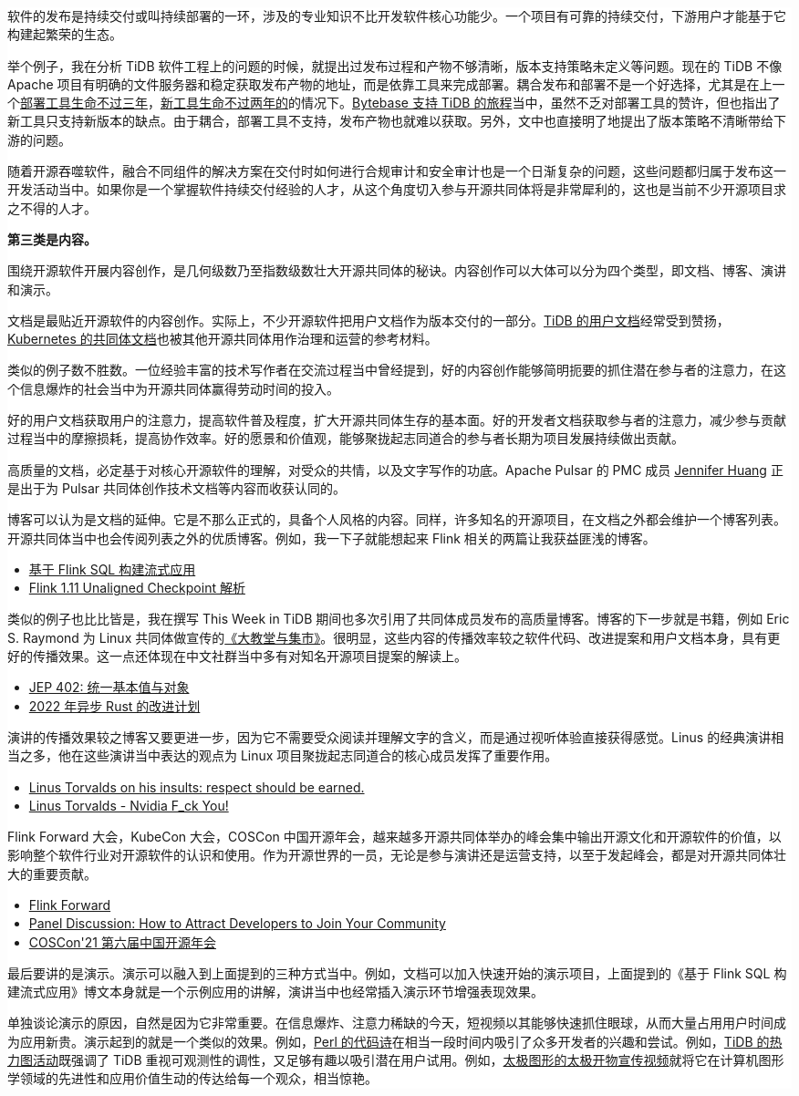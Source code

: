 软件的发布是持续交付或叫持续部署的一环，涉及的专业知识不比开发软件核心功能少。一个项目有可靠的持续交付，下游用户才能基于它构建起繁荣的生态。

举个例子，我在分析 TiDB 软件工程上的问题的时候，就提出过发布过程和产物不够清晰，版本支持策略未定义等问题。现在的 TiDB 不像 Apache 项目有明确的文件服务器和稳定获取发布产物的地址，而是依靠工具来完成部署。耦合发布和部署不是一个好选择，尤其是在上一个[部署工具生命不过三年](https://github.com/pingcap/tidb-ansible)，[新工具生命不过两年的](https://github.com/pingcap/tiup)的情况下。[Bytebase 支持 TiDB 的旅程](https://mp.weixin.qq.com/s/DXdDvyo9l3r7Uu3HO5cQ9w)当中，虽然不乏对部署工具的赞许，但也指出了新工具只支持新版本的缺点。由于耦合，部署工具不支持，发布产物也就难以获取。另外，文中也直接明了地提出了版本策略不清晰带给下游的问题。

随着开源吞噬软件，融合不同组件的解决方案在交付时如何进行合规审计和安全审计也是一个日渐复杂的问题，这些问题都归属于发布这一开发活动当中。如果你是一个掌握软件持续交付经验的人才，从这个角度切入参与开源共同体将是非常犀利的，这也是当前不少开源项目求之不得的人才。

**第三类是内容。**

围绕开源软件开展内容创作，是几何级数乃至指数级数壮大开源共同体的秘诀。内容创作可以大体可以分为四个类型，即文档、博客、演讲和演示。

文档是最贴近开源软件的内容创作。实际上，不少开源软件把用户文档作为版本交付的一部分。[TiDB 的用户文档](https://docs.pingcap.com/tidb/stable)经常受到赞扬，[Kubernetes 的共同体文档](https://www.kubernetes.dev/community/)也被其他开源共同体用作治理和运营的参考材料。

类似的例子数不胜数。一位经验丰富的技术写作者在交流过程当中曾经提到，好的内容创作能够简明扼要的抓住潜在参与者的注意力，在这个信息爆炸的社会当中为开源共同体赢得劳动时间的投入。

好的用户文档获取用户的注意力，提高软件普及程度，扩大开源共同体生存的基本面。好的开发者文档获取参与者的注意力，减少参与贡献过程当中的摩擦损耗，提高协作效率。好的愿景和价值观，能够聚拢起志同道合的参与者长期为项目发展持续做出贡献。

高质量的文档，必定基于对核心开源软件的理解，对受众的共情，以及文字写作的功底。Apache Pulsar 的 PMC 成员 [Jennifer Huang](https://lists.apache.org/thread/22zl46xlthzk8lmmcdm2r3vhcn4nn5qf) 正是出于为 Pulsar 共同体创作技术文档等内容而收获认同的。

博客可以认为是文档的延伸。它是不那么正式的，具备个人风格的内容。同样，许多知名的开源项目，在文档之外都会维护一个博客列表。开源共同体当中也会传阅列表之外的优质博客。例如，我一下子就能想起来 Flink 相关的两篇让我获益匪浅的博客。

* [基于 Flink SQL 构建流式应用](https://wuchong.me/blog/2020/02/25/demo-building-real-time-application-with-flink-sql/)
* [Flink 1.11 Unaligned Checkpoint 解析](http://www.whitewood.me/2020/06/08/Flink-1-11-Unaligned-Checkpoint-%E8%A7%A3%E6%9E%90/)

类似的例子也比比皆是，我在撰写 This Week in TiDB 期间也多次引用了共同体成员发布的高质量博客。博客的下一步就是书籍，例如 Eric S. Raymond 为 Linux 共同体做宣传的[《大教堂与集市》](https://book.douban.com/subject/25881855/)。很明显，这些内容的传播效率较之软件代码、改进提案和用户文档本身，具有更好的传播效果。这一点还体现在中文社群当中多有对知名开源项目提案的解读上。

* [JEP 402: 统一基本值与对象](https://zhuanlan.zhihu.com/p/354979657)
* [2022 年异步 Rust 的改进计划](https://mp.weixin.qq.com/s/Vr9IQIGvevimeo_A2_I3KQ)

演讲的传播效果较之博客又要更进一步，因为它不需要受众阅读并理解文字的含义，而是通过视听体验直接获得感觉。Linus 的经典演讲相当之多，他在这些演讲当中表达的观点为 Linux 项目聚拢起志同道合的核心成员发挥了重要作用。

* [Linus Torvalds on his insults: respect should be earned.](https://www.youtube.com/watch?v=JZ017D_JOPY)
* [Linus Torvalds - Nvidia F_ck You!](https://www.youtube.com/watch?v=IVpOyKCNZYw)

Flink Forward 大会，KubeCon 大会，COSCon 中国开源年会，越来越多开源共同体举办的峰会集中输出开源文化和开源软件的价值，以影响整个软件行业对开源软件的认识和使用。作为开源世界的一员，无论是参与演讲还是运营支持，以至于发起峰会，都是对开源共同体壮大的重要贡献。

* [Flink Forward](https://www.flink-forward.org/)
* [Panel Discussion: How to Attract Developers to Join Your Community](https://www.youtube.com/watch?v=BbDUZFGJoHw)
* [COSCon'21 第六届中国开源年会](https://space.bilibili.com/525037536/channel/collectiondetail?sid=63363)

最后要讲的是演示。演示可以融入到上面提到的三种方式当中。例如，文档可以加入快速开始的演示项目，上面提到的《基于 Flink SQL 构建流式应用》博文本身就是一个示例应用的讲解，演讲当中也经常插入演示环节增强表现效果。

单独谈论演示的原因，自然是因为它非常重要。在信息爆炸、注意力稀缺的今天，短视频以其能够快速抓住眼球，从而大量占用用户时间成为应用新贵。演示起到的就是一个类似的效果。例如，[Perl 的代码诗](https://en.wikipedia.org/wiki/Black_Perl)在相当一段时间内吸引了众多开发者的兴趣和尝试。例如，[TiDB 的热力图活动](https://zhuanlan.zhihu.com/p/379477275)既强调了 TiDB 重视可观测性的调性，又足够有趣以吸引潜在用户试用。例如，[太极图形的太极开物宣传视频](https://www.bilibili.com/video/BV183411E7Ua)就将它在计算机图形学领域的先进性和应用价值生动的传达给每一个观众，相当惊艳。
